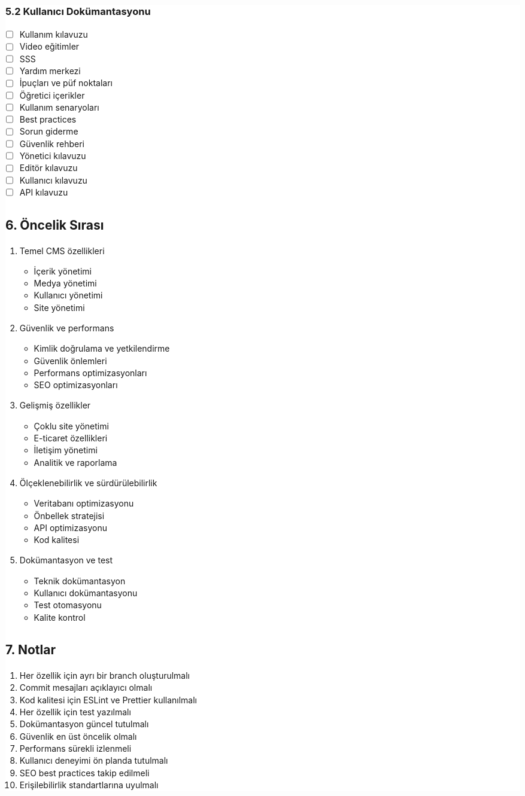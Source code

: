 ### 5.2 Kullanıcı Dokümantasyonu
- [ ] Kullanım kılavuzu
- [ ] Video eğitimler
- [ ] SSS
- [ ] Yardım merkezi
- [ ] İpuçları ve püf noktaları
- [ ] Öğretici içerikler
- [ ] Kullanım senaryoları
- [ ] Best practices
- [ ] Sorun giderme
- [ ] Güvenlik rehberi
- [ ] Yönetici kılavuzu
- [ ] Editör kılavuzu
- [ ] Kullanıcı kılavuzu
- [ ] API kılavuzu

## 6. Öncelik Sırası

1. Temel CMS özellikleri
   - İçerik yönetimi
   - Medya yönetimi
   - Kullanıcı yönetimi
   - Site yönetimi

2. Güvenlik ve performans
   - Kimlik doğrulama ve yetkilendirme
   - Güvenlik önlemleri
   - Performans optimizasyonları
   - SEO optimizasyonları

3. Gelişmiş özellikler
   - Çoklu site yönetimi
   - E-ticaret özellikleri
   - İletişim yönetimi
   - Analitik ve raporlama

4. Ölçeklenebilirlik ve sürdürülebilirlik
   - Veritabanı optimizasyonu
   - Önbellek stratejisi
   - API optimizasyonu
   - Kod kalitesi

5. Dokümantasyon ve test
   - Teknik dokümantasyon
   - Kullanıcı dokümantasyonu
   - Test otomasyonu
   - Kalite kontrol

## 7. Notlar

1. Her özellik için ayrı bir branch oluşturulmalı
2. Commit mesajları açıklayıcı olmalı
3. Kod kalitesi için ESLint ve Prettier kullanılmalı
4. Her özellik için test yazılmalı
5. Dokümantasyon güncel tutulmalı
6. Güvenlik en üst öncelik olmalı
7. Performans sürekli izlenmeli
8. Kullanıcı deneyimi ön planda tutulmalı
9. SEO best practices takip edilmeli
10. Erişilebilirlik standartlarına uyulmalı 